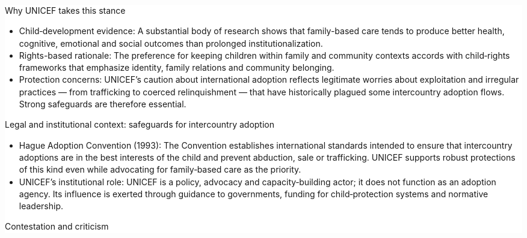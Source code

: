 Why UNICEF takes this stance
- Child‑development evidence: A substantial body of research shows that family-based care tends to produce better health, cognitive, emotional and social outcomes than prolonged institutionalization.
- Rights-based rationale: The preference for keeping children within family and community contexts accords with child‑rights frameworks that emphasize identity, family relations and community belonging.
- Protection concerns: UNICEF’s caution about international adoption reflects legitimate worries about exploitation and irregular practices — from trafficking to coerced relinquishment — that have historically plagued some intercountry adoption flows. Strong safeguards are therefore essential.

Legal and institutional context: safeguards for intercountry adoption
- Hague Adoption Convention (1993): The Convention establishes international standards intended to ensure that intercountry adoptions are in the best interests of the child and prevent abduction, sale or trafficking. UNICEF supports robust protections of this kind even while advocating for family‑based care as the priority.
- UNICEF’s institutional role: UNICEF is a policy, advocacy and capacity‑building actor; it does not function as an adoption agency. Its influence is exerted through guidance to governments, funding for child‑protection systems and normative leadership.

Contestation and criticism
